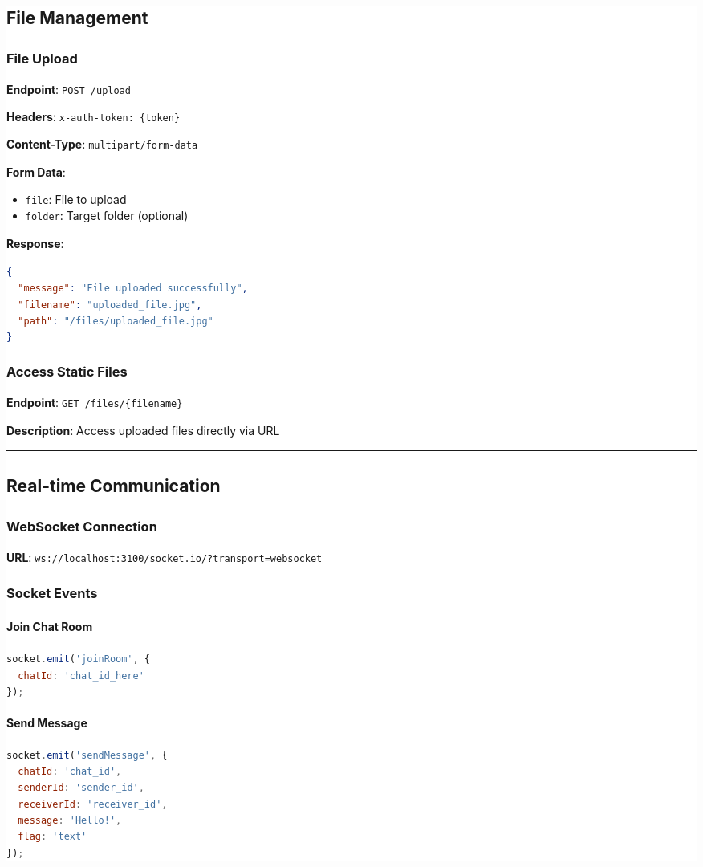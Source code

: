 ## File Management

### File Upload

**Endpoint**: `POST /upload`

**Headers**: `x-auth-token: {token}`

**Content-Type**: `multipart/form-data`

**Form Data**:
- `file`: File to upload
- `folder`: Target folder (optional)

**Response**:
```json
{
  "message": "File uploaded successfully",
  "filename": "uploaded_file.jpg",
  "path": "/files/uploaded_file.jpg"
}
```

### Access Static Files

**Endpoint**: `GET /files/{filename}`

**Description**: Access uploaded files directly via URL

---

## Real-time Communication

### WebSocket Connection

**URL**: `ws://localhost:3100/socket.io/?transport=websocket`

### Socket Events

#### Join Chat Room

```javascript
socket.emit('joinRoom', {
  chatId: 'chat_id_here'
});
```

#### Send Message

```javascript
socket.emit('sendMessage', {
  chatId: 'chat_id',
  senderId: 'sender_id',
  receiverId: 'receiver_id', 
  message: 'Hello!',
  flag: 'text'
});
```
